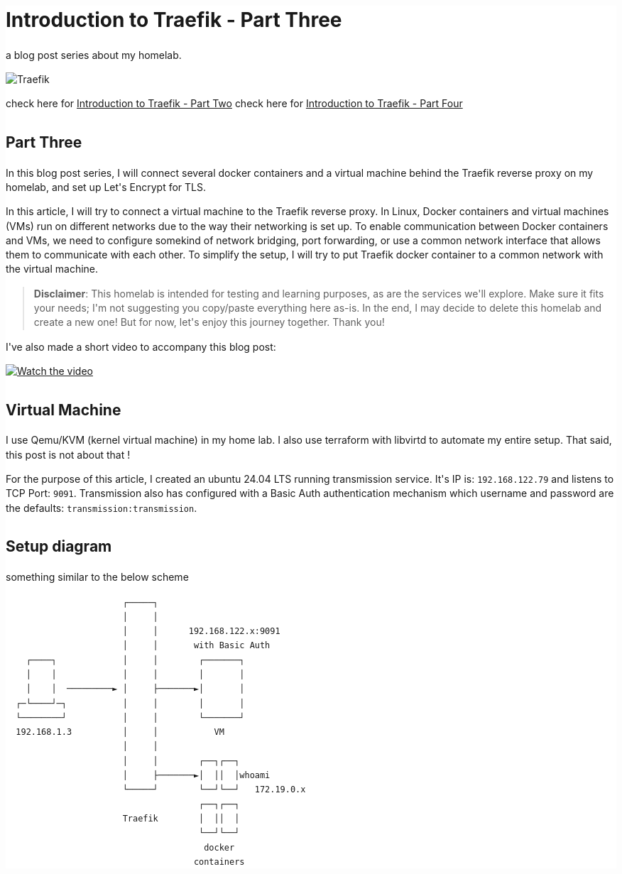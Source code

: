 # Introduction to Traefik - Part Three

a blog post series about my homelab.

![Traefik](https://balaskas.gr/blog/fp-content/images/d23d82a2.png)

check here for [Introduction to Traefik - Part Two](https://github.com/ebal/traefik-intro-02)
check here for [Introduction to Traefik - Part Four](https://github.com/ebal/traefik-intro-04)

## Part Three

In this blog post series, I will connect several docker containers and a virtual machine behind the Traefik reverse proxy on my homelab, and set up Let's Encrypt for TLS.

In this article, I will try to connect a virtual machine to the Traefik reverse proxy. In Linux, Docker containers and virtual machines (VMs) run on different networks due to the way their networking is set up. To enable communication between Docker containers and VMs, we need to configure somekind of network bridging, port forwarding, or use a common network interface that allows them to communicate with each other. To simplify the setup, I will try to put Traefik docker container to a common network with the virtual machine.

> **Disclaimer**: This homelab is intended for testing and learning purposes, as are the services we'll explore. Make sure it fits your needs; I'm not suggesting you copy/paste everything here as-is. In the end, I may decide to delete this homelab and create a new one! But for now, let's enjoy this journey together. Thank you!

I've also made a short video to accompany this blog post:

[![Watch the video](https://img.youtube.com/vi/9FvMLj59P5A/maxresdefault.jpg)](https://youtu.be/9FvMLj59P5A)

## Virtual Machine

I use Qemu/KVM (kernel virtual machine) in my home lab. I also use terraform with libvirtd to automate my entire setup. That said, this post is not about that !

For the purpose of this article, I created an ubuntu 24.04 LTS running transmission service. It's IP is: `192.168.122.79` and listens to TCP Port: `9091`. Transmission also has configured with a Basic Auth authentication mechanism which username and password are the defaults: `transmission:transmission`.

## Setup diagram

something similar to the below scheme

```
                       ┌─────┐
                       │     │
                       │     │      192.168.122.x:9091
                       │     │       with Basic Auth
    ┌────┐             │     │        ┌───────┐
    │    │             │     │        │       │
    │    │  ─────────► │     ├───────►│       │
  ┌─└────┘─┐           │     │        │       │
  └────────┘           │     │        └───────┘
  192.168.1.3          │     │           VM
                       │     │
                       │     │        ┌──┐┌──┐
                       │     ├───────►│  ││  │whoami
                       └─────┘        └──┘└──┘   172.19.0.x
                                      ┌──┐┌──┐
                       Traefik        │  ││  │
                                      └──┘└──┘
                                       docker
                                     containers
```